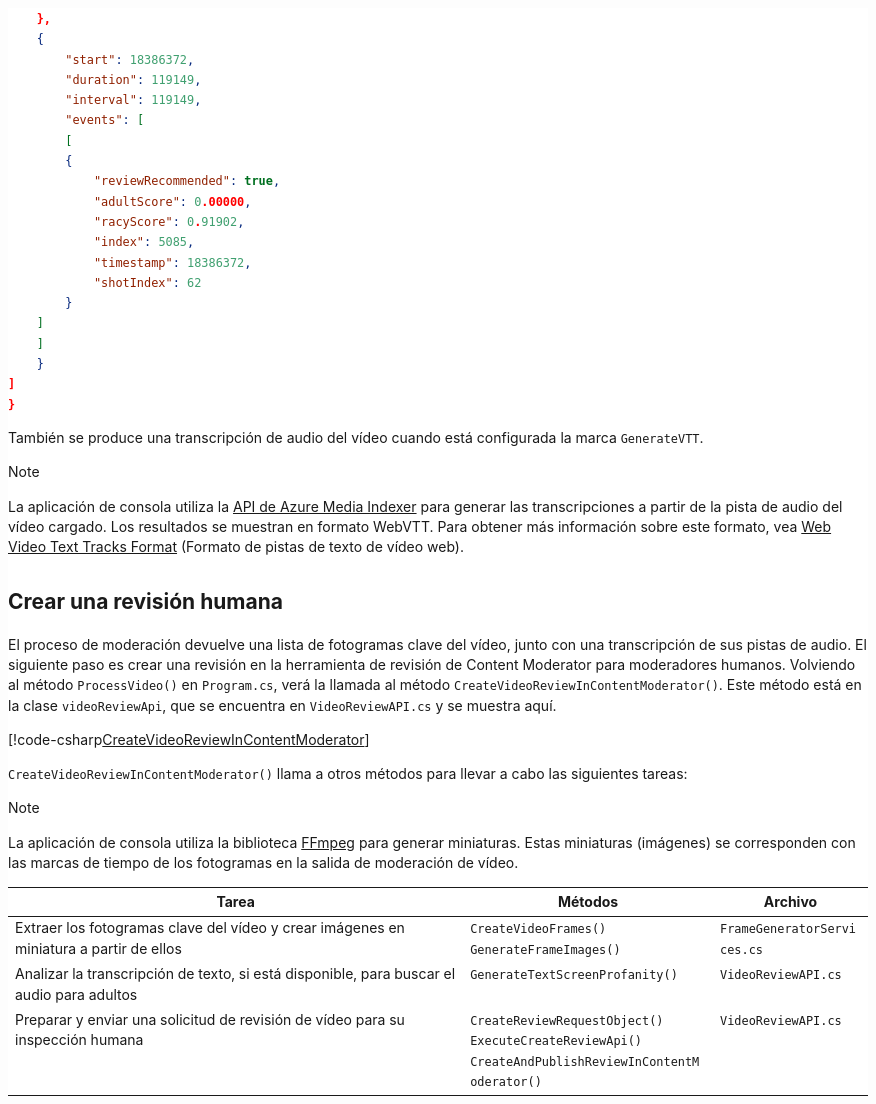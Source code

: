 ```json
    },
    {
        "start": 18386372,
        "duration": 119149,
        "interval": 119149,
        "events": [
        [
        {
            "reviewRecommended": true,
            "adultScore": 0.00000,
            "racyScore": 0.91902,
            "index": 5085,
            "timestamp": 18386372,
            "shotIndex": 62
        }
    ]
    ]
    }
]
}
```

También se produce una transcripción de audio del vídeo cuando está configurada la marca `GenerateVTT`.

> [!NOTE]
> La aplicación de consola utiliza la [API de Azure Media Indexer](https://docs.microsoft.com/azure/media-services/media-services-process-content-with-indexer2) para generar las transcripciones a partir de la pista de audio del vídeo cargado. Los resultados se muestran en formato WebVTT. Para obtener más información sobre este formato, vea [Web Video Text Tracks Format](https://developer.mozilla.org/docs/Web/API/WebVTT_API) (Formato de pistas de texto de vídeo web).

## <a name="create-a-human-review"></a>Crear una revisión humana

El proceso de moderación devuelve una lista de fotogramas clave del vídeo, junto con una transcripción de sus pistas de audio. El siguiente paso es crear una revisión en la herramienta de revisión de Content Moderator para moderadores humanos. Volviendo al método `ProcessVideo()` en `Program.cs`, verá la llamada al método `CreateVideoReviewInContentModerator()`. Este método está en la clase `videoReviewApi`, que se encuentra en `VideoReviewAPI.cs` y se muestra aquí.

[!code-csharp[CreateVideoReviewInContentModerator](~/VideoReviewConsoleApp/Microsoft.ContentModerator.AMSComponent/AMSComponentClient/VideoReviewAPI.cs?range=42-69)]

`CreateVideoReviewInContentModerator()` llama a otros métodos para llevar a cabo las siguientes tareas:

> [!NOTE]
> La aplicación de consola utiliza la biblioteca [FFmpeg](https://ffmpeg.org/) para generar miniaturas. Estas miniaturas (imágenes) se corresponden con las marcas de tiempo de los fotogramas en la salida de moderación de vídeo.

|Tarea|Métodos|Archivo|
|-|-|-|
|Extraer los fotogramas clave del vídeo y crear imágenes en miniatura a partir de ellos|`CreateVideoFrames()`<br>`GenerateFrameImages()`|`FrameGeneratorServices.cs`|
|Analizar la transcripción de texto, si está disponible, para buscar el audio para adultos|`GenerateTextScreenProfanity()`| `VideoReviewAPI.cs`|
|Preparar y enviar una solicitud de revisión de vídeo para su inspección humana|`CreateReviewRequestObject()`<br> `ExecuteCreateReviewApi()`<br>`CreateAndPublishReviewInContentModerator()`|`VideoReviewAPI.cs`|
